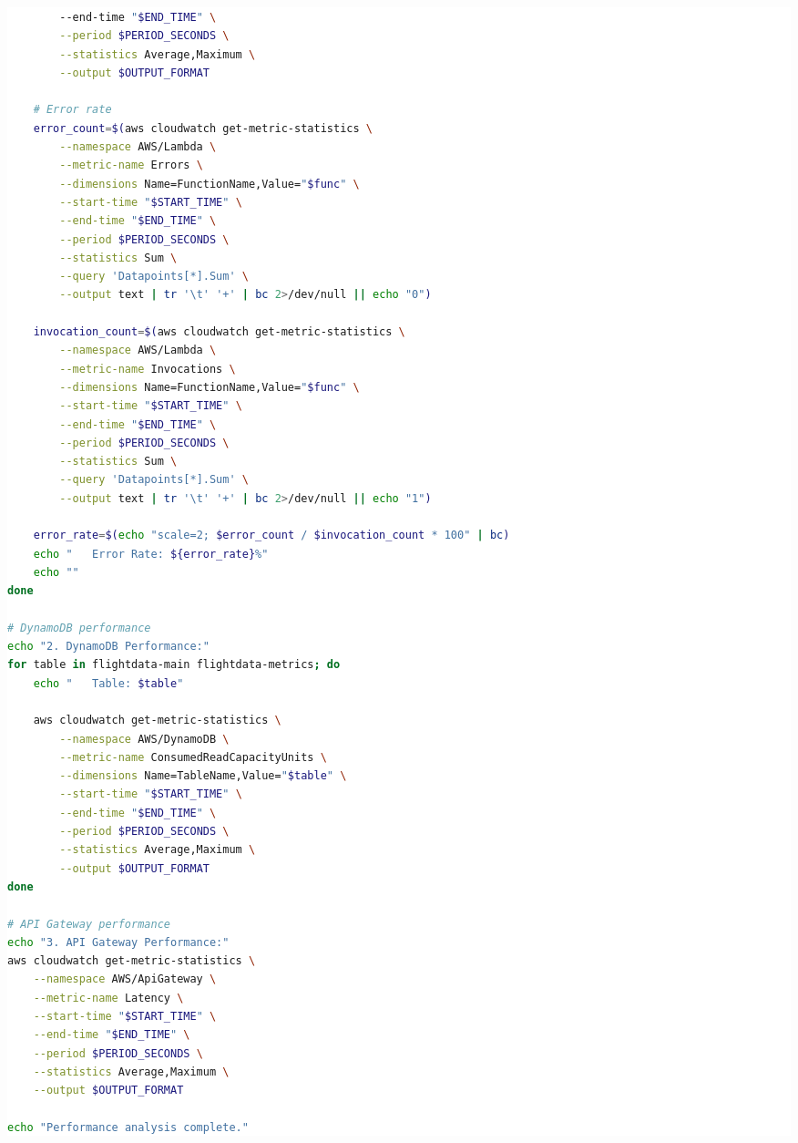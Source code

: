 ```bash
        --end-time "$END_TIME" \
        --period $PERIOD_SECONDS \
        --statistics Average,Maximum \
        --output $OUTPUT_FORMAT
    
    # Error rate
    error_count=$(aws cloudwatch get-metric-statistics \
        --namespace AWS/Lambda \
        --metric-name Errors \
        --dimensions Name=FunctionName,Value="$func" \
        --start-time "$START_TIME" \
        --end-time "$END_TIME" \
        --period $PERIOD_SECONDS \
        --statistics Sum \
        --query 'Datapoints[*].Sum' \
        --output text | tr '\t' '+' | bc 2>/dev/null || echo "0")
    
    invocation_count=$(aws cloudwatch get-metric-statistics \
        --namespace AWS/Lambda \
        --metric-name Invocations \
        --dimensions Name=FunctionName,Value="$func" \
        --start-time "$START_TIME" \
        --end-time "$END_TIME" \
        --period $PERIOD_SECONDS \
        --statistics Sum \
        --query 'Datapoints[*].Sum' \
        --output text | tr '\t' '+' | bc 2>/dev/null || echo "1")
    
    error_rate=$(echo "scale=2; $error_count / $invocation_count * 100" | bc)
    echo "   Error Rate: ${error_rate}%"
    echo ""
done

# DynamoDB performance
echo "2. DynamoDB Performance:"
for table in flightdata-main flightdata-metrics; do
    echo "   Table: $table"
    
    aws cloudwatch get-metric-statistics \
        --namespace AWS/DynamoDB \
        --metric-name ConsumedReadCapacityUnits \
        --dimensions Name=TableName,Value="$table" \
        --start-time "$START_TIME" \
        --end-time "$END_TIME" \
        --period $PERIOD_SECONDS \
        --statistics Average,Maximum \
        --output $OUTPUT_FORMAT
done

# API Gateway performance
echo "3. API Gateway Performance:"
aws cloudwatch get-metric-statistics \
    --namespace AWS/ApiGateway \
    --metric-name Latency \
    --start-time "$START_TIME" \
    --end-time "$END_TIME" \
    --period $PERIOD_SECONDS \
    --statistics Average,Maximum \
    --output $OUTPUT_FORMAT

echo "Performance analysis complete."
```
